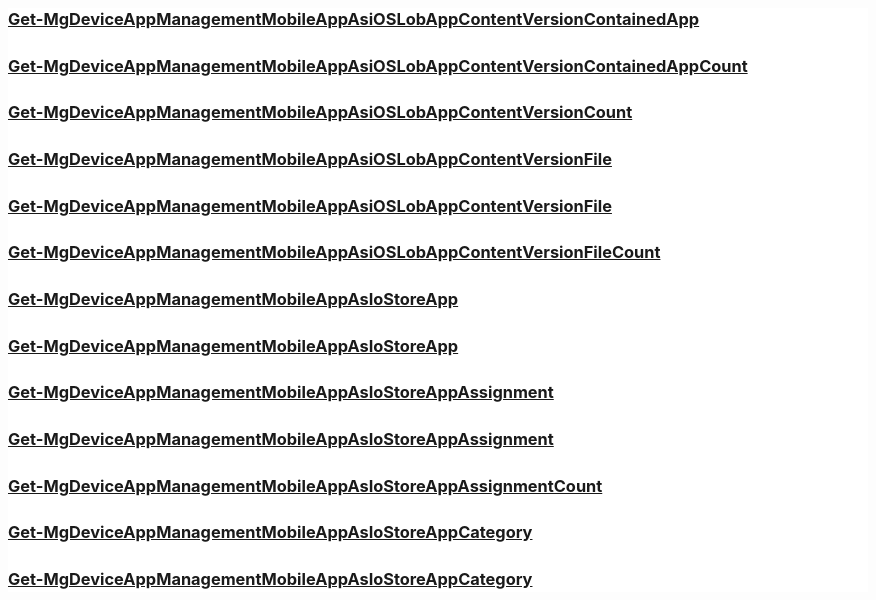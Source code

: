 ### [Get-MgDeviceAppManagementMobileAppAsiOSLobAppContentVersionContainedApp](Get-MgDeviceAppManagementMobileAppAsiOSLobAppContentVersionContainedApp.md)

### [Get-MgDeviceAppManagementMobileAppAsiOSLobAppContentVersionContainedAppCount](Get-MgDeviceAppManagementMobileAppAsiOSLobAppContentVersionContainedAppCount.md)

### [Get-MgDeviceAppManagementMobileAppAsiOSLobAppContentVersionCount](Get-MgDeviceAppManagementMobileAppAsiOSLobAppContentVersionCount.md)

### [Get-MgDeviceAppManagementMobileAppAsiOSLobAppContentVersionFile](Get-MgDeviceAppManagementMobileAppAsiOSLobAppContentVersionFile.md)

### [Get-MgDeviceAppManagementMobileAppAsiOSLobAppContentVersionFile](Get-MgDeviceAppManagementMobileAppAsiOSLobAppContentVersionFile.md)

### [Get-MgDeviceAppManagementMobileAppAsiOSLobAppContentVersionFileCount](Get-MgDeviceAppManagementMobileAppAsiOSLobAppContentVersionFileCount.md)

### [Get-MgDeviceAppManagementMobileAppAsIoStoreApp](Get-MgDeviceAppManagementMobileAppAsIoStoreApp.md)

### [Get-MgDeviceAppManagementMobileAppAsIoStoreApp](Get-MgDeviceAppManagementMobileAppAsIoStoreApp.md)

### [Get-MgDeviceAppManagementMobileAppAsIoStoreAppAssignment](Get-MgDeviceAppManagementMobileAppAsIoStoreAppAssignment.md)

### [Get-MgDeviceAppManagementMobileAppAsIoStoreAppAssignment](Get-MgDeviceAppManagementMobileAppAsIoStoreAppAssignment.md)

### [Get-MgDeviceAppManagementMobileAppAsIoStoreAppAssignmentCount](Get-MgDeviceAppManagementMobileAppAsIoStoreAppAssignmentCount.md)

### [Get-MgDeviceAppManagementMobileAppAsIoStoreAppCategory](Get-MgDeviceAppManagementMobileAppAsIoStoreAppCategory.md)

### [Get-MgDeviceAppManagementMobileAppAsIoStoreAppCategory](Get-MgDeviceAppManagementMobileAppAsIoStoreAppCategory.md)
